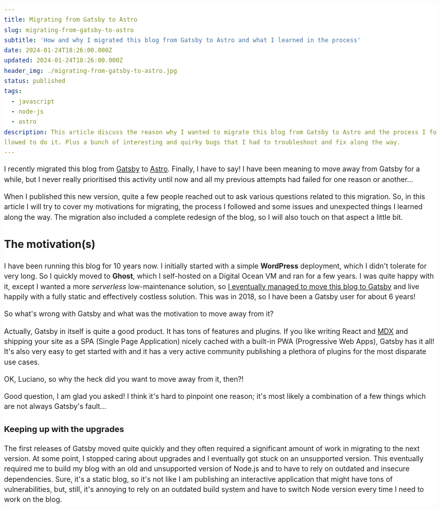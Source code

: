 ```yaml
---
title: Migrating from Gatsby to Astro
slug: migrating-from-gatsby-to-astro
subtitle: 'How and why I migrated this blog from Gatsby to Astro and what I learned in the process'
date: 2024-01-24T18:26:00.000Z
updated: 2024-01-24T18:26:00.000Z
header_img: ./migrating-from-gatsby-to-astro.jpg
status: published
tags:
  - javascript
  - node-js
  - astro
description: This article discuss the reason why I wanted to migrate this blog from Gatsby to Astro and the process I followed to do it. Plus a bunch of interesting and quirky bugs that I had to troubleshoot and fix along the way.
---
```


I recently migrated this blog from [Gatsby](https://www.gatsbyjs.com/) to [Astro](https://astro.build/). Finally, I have to say! I have been meaning to move away from Gatsby for a while, but I never really prioritised this activity until now and all my previous attempts had failed for one reason or another...

When I published this new version, quite a few people reached out to ask various questions related to this migration. So, in this article I will try to cover my motivations for migrating, the process I followed and some issues and unexpected things I learned along the way. The migration also included a complete redesign of the blog, so I will also touch on that aspect a little bit.

## The motivation(s)

I have been running this blog for 10 years now. I initially started with a simple **WordPress** deployment, which I didn't tolerate for very long. So I quickly moved to **Ghost**, which I self-hosted on a Digital Ocean VM and ran for a few years. I was quite happy with it, except I wanted a more _serverless_ low-maintenance solution, so [I eventually managed to move this blog to Gatsby](/2018-a-year-in-review#static-blog-migration) and live happily with a fully static and effectively costless solution. This was in 2018, so I have been a Gatsby user for about 6 years!

So what's wrong with Gatsby and what was the motivation to move away from it?

Actually, Gatsby in itself is quite a good product. It has tons of features and plugins. If you like writing React and [MDX](https://mdxjs.com/) and shipping your site as a SPA (Single Page Application) nicely cached with a built-in PWA (Progressive Web Apps), Gatsby has it all! It's also very easy to get started with and it has a very active community publishing a plethora of plugins for the most disparate use cases.

OK, Luciano, so why the heck did you want to move away from it, then?!

Good question, I am glad you asked! I think it's hard to pinpoint one reason; it's most likely a combination of a few things which are not always Gatsby's fault...

### Keeping up with the upgrades

The first releases of Gatsby moved quite quickly and they often required a significant amount of work in migrating to the next version. At some point, I stopped caring about upgrades and I eventually got stuck on an unsupported version. This eventually required me to build my blog with an old and unsupported version of Node.js and to have to rely on outdated and insecure dependencies. Sure, it's a static blog, so it's not like I am publishing an interactive application that might have tons of vulnerabilities, but, still, it's annoying to rely on an outdated build system and have to switch Node version every time I need to work on the blog.
